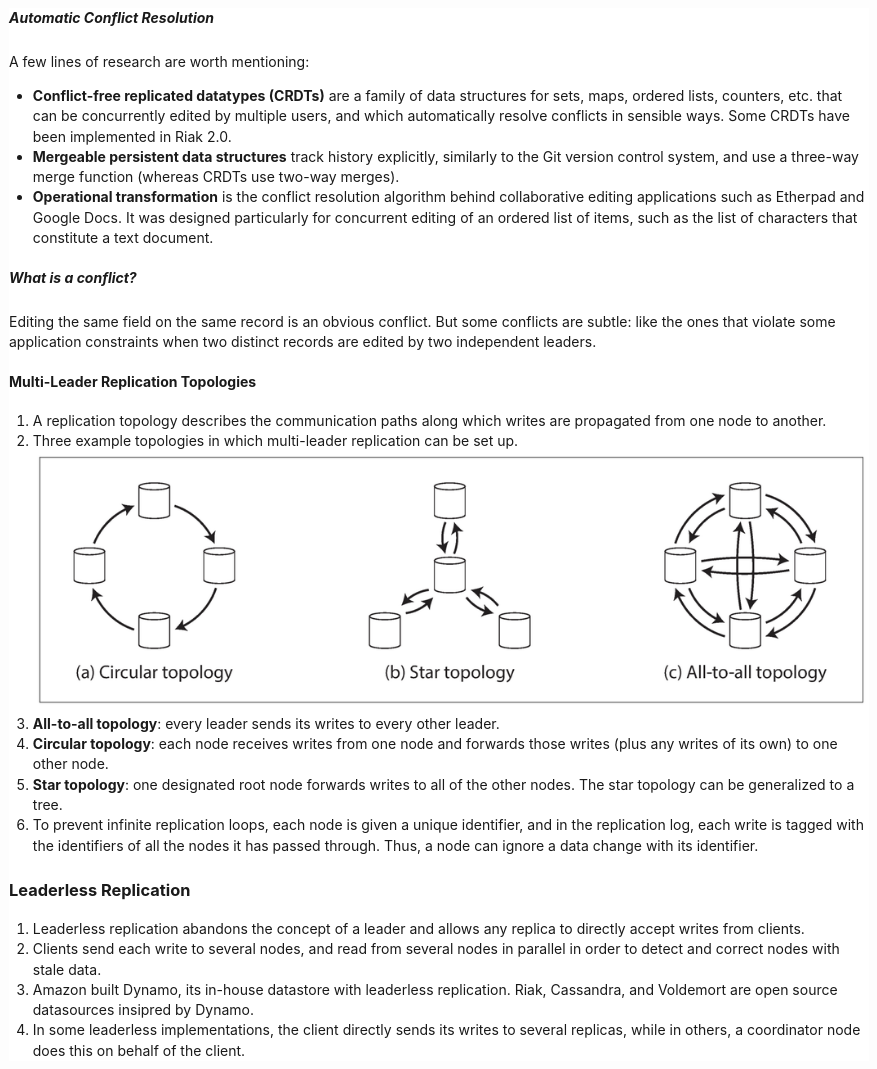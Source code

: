 ##### Automatic Conflict Resolution
A few lines of research are worth mentioning:
- **Conflict-free replicated datatypes (CRDTs)** are a family of data structures for sets, maps, ordered lists, counters, etc. that can be concurrently edited by multiple users, and which automatically resolve conflicts in sensible ways. Some CRDTs have been implemented in Riak 2.0.
- **Mergeable persistent data structures** track history explicitly, similarly to the Git version control system, and use a three-way merge function (whereas CRDTs use two-way merges).
- **Operational transformation** is the conflict resolution algorithm behind collaborative editing applications such as Etherpad and Google Docs. It was designed particularly for concurrent editing of an ordered list of items, such as the list of characters that constitute a text document.

##### What is a conflict?
Editing the same field on the same record is an obvious conflict. But some conflicts are subtle: like the ones that violate some application constraints when two distinct records are edited by two independent leaders.

#### Multi-Leader Replication Topologies
1. A replication topology describes the communication paths along which writes are propagated from one node to another.
2. Three example topologies in which multi-leader replication can be set up.
   ![](assets/fig5.8.png)
3. **All-to-all topology**: every leader sends its writes to every other leader.
4. **Circular topology**: each node receives writes from one node and forwards those writes (plus any writes of its own) to one other node.
5. **Star topology**: one designated root node forwards writes to all of the other nodes. The star topology can be generalized to a tree.
6. To prevent infinite replication loops, each node is given a unique identifier, and in the replication log, each write is tagged with the identifiers of all the nodes it has passed through. Thus, a node can ignore a data change with its identifier.

### Leaderless Replication
1. Leaderless replication abandons the concept of a leader and allows any replica to directly accept writes from clients.
2. Clients send each write to several nodes, and read from several nodes in parallel in order to detect and correct nodes with stale data.
3. Amazon built Dynamo, its in-house datastore with leaderless replication. Riak, Cassandra, and Voldemort are open source datasources insipred by Dynamo.
4. In some leaderless implementations, the client directly sends its writes to several replicas, while in others, a coordinator node does this on behalf of the client.

